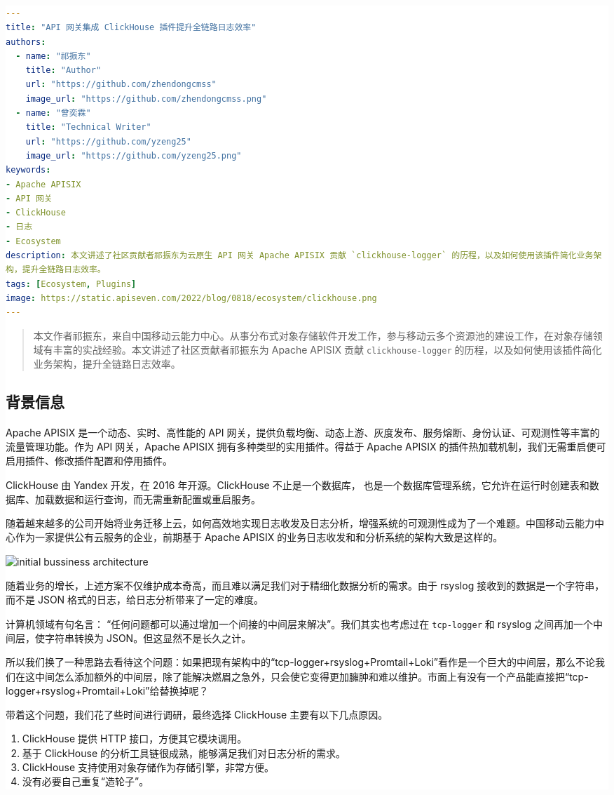 ```yaml
---
title: "API 网关集成 ClickHouse 插件提升全链路日志效率"
authors:
  - name: "祁振东"
    title: "Author"
    url: "https://github.com/zhendongcmss"
    image_url: "https://github.com/zhendongcmss.png"
  - name: "曾奕霖"
    title: "Technical Writer"
    url: "https://github.com/yzeng25"
    image_url: "https://github.com/yzeng25.png"
keywords: 
- Apache APISIX
- API 网关
- ClickHouse
- 日志
- Ecosystem
description: 本文讲述了社区贡献者祁振东为云原生 API 网关 Apache APISIX 贡献 `clickhouse-logger` 的历程，以及如何使用该插件简化业务架构，提升全链路日志效率。
tags: [Ecosystem, Plugins]
image: https://static.apiseven.com/2022/blog/0818/ecosystem/clickhouse.png
---
```


> 本文作者祁振东，来自中国移动云能力中心。从事分布式对象存储软件开发工作，参与移动云多个资源池的建设工作，在对象存储领域有丰富的实战经验。本文讲述了社区贡献者祁振东为 Apache APISIX 贡献 `clickhouse-logger` 的历程，以及如何使用该插件简化业务架构，提升全链路日志效率。



## 背景信息

Apache APISIX 是一个动态、实时、高性能的 API 网关，提供负载均衡、动态上游、灰度发布、服务熔断、身份认证、可观测性等丰富的流量管理功能。作为 API 网关，Apache APISIX 拥有多种类型的实用插件。得益于 Apache APISIX 的插件热加载机制，我们无需重启便可启用插件、修改插件配置和停用插件。

ClickHouse 由 Yandex 开发，在 2016 年开源。ClickHouse 不止是一个数据库， 也是一个数据库管理系统，它允许在运行时创建表和数据库、加载数据和运行查询，而无需重新配置或重启服务。

随着越来越多的公司开始将业务迁移上云，如何高效地实现日志收发及日志分析，增强系统的可观测性成为了一个难题。中国移动云能力中心作为一家提供公有云服务的企业，前期基于 Apache APISIX 的业务日志收发和和分析系统的架构大致是这样的。

![initial bussiness architecture](https://static.apiseven.com/202108/1646363723740-f92d6a39-64e0-4464-8c44-c73832362bf6.png)

随着业务的增长，上述方案不仅维护成本奇高，而且难以满足我们对于精细化数据分析的需求。由于 rsyslog 接收到的数据是一个字符串，而不是 JSON 格式的日志，给日志分析带来了一定的难度。

计算机领域有句名言： “任何问题都可以通过增加一个间接的中间层来解决”。我们其实也考虑过在 `tcp-logger` 和 rsyslog 之间再加一个中间层，使字符串转换为 JSON。但这显然不是长久之计。

所以我们换了一种思路去看待这个问题：如果把现有架构中的“tcp-logger+rsyslog+Promtail+Loki”看作是一个巨大的中间层，那么不论我们在这中间怎么添加额外的中间层，除了能解决燃眉之急外，只会使它变得更加臃肿和难以维护。市面上有没有一个产品能直接把“tcp-logger+rsyslog+Promtail+Loki”给替换掉呢？

带着这个问题，我们花了些时间进行调研，最终选择 ClickHouse 主要有以下几点原因。

1. ClickHouse 提供 HTTP 接口，方便其它模块调用。
2. 基于 ClickHouse 的分析工具链很成熟，能够满足我们对日志分析的需求。
3. ClickHouse 支持使用对象存储作为存储引擎，非常方便。
4. 没有必要自己重复“造轮子”。
